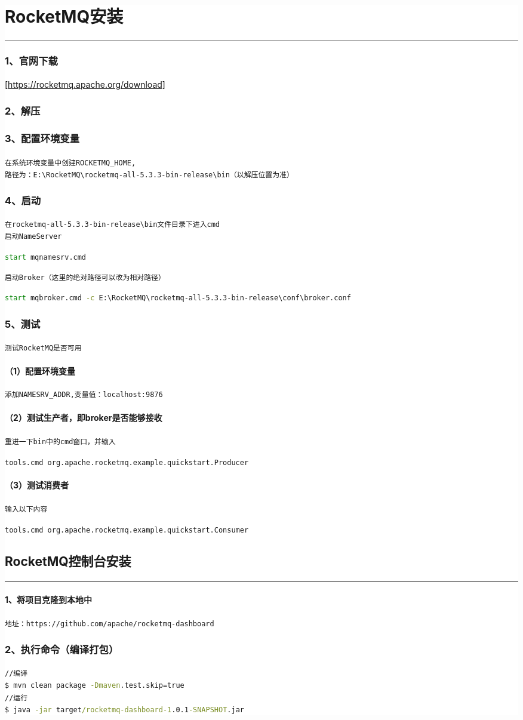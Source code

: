 
# RocketMQ安装
---
### 1、官网下载
[https://rocketmq.apache.org/download]
### 2、解压
### 3、配置环境变量
	在系统环境变量中创建ROCKETMQ_HOME,
	路径为：E:\RocketMQ\rocketmq-all-5.3.3-bin-release\bin（以解压位置为准）
### 4、启动
	在rocketmq-all-5.3.3-bin-release\bin文件目录下进入cmd
	启动NameServer
```cmd
start mqnamesrv.cmd
```
	启动Broker（这里的绝对路径可以改为相对路径）
```cmd
start mqbroker.cmd -c E:\RocketMQ\rocketmq-all-5.3.3-bin-release\conf\broker.conf
```
### 5、测试
	测试RocketMQ是否可用
#### （1）配置环境变量
	添加NAMESRV_ADDR,变量值：localhost:9876
#### （2）测试生产者，即broker是否能够接收
	重进一下bin中的cmd窗口，并输入
```cmd
tools.cmd org.apache.rocketmq.example.quickstart.Producer
```
#### （3）测试消费者
	输入以下内容
```cmd
tools.cmd org.apache.rocketmq.example.quickstart.Consumer
```

## RocketMQ控制台安装
---
#### 1、将项目克隆到本地中
	地址：https://github.com/apache/rocketmq-dashboard
### 2、执行命令（编译打包）
```cmd
//编译
$ mvn clean package -Dmaven.test.skip=true
//运行
$ java -jar target/rocketmq-dashboard-1.0.1-SNAPSHOT.jar
```

